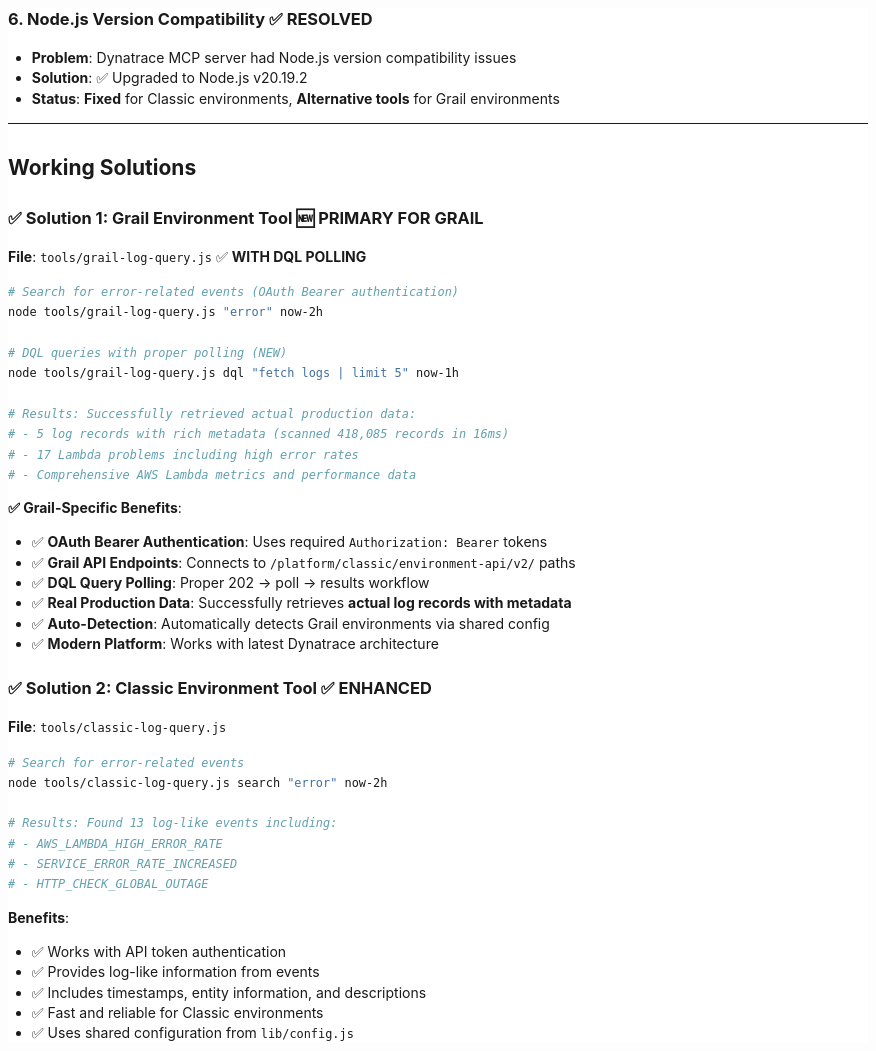 ### 6. **Node.js Version Compatibility** ✅ **RESOLVED**
- **Problem**: Dynatrace MCP server had Node.js version compatibility issues
- **Solution**: ✅ Upgraded to Node.js v20.19.2 
- **Status**: **Fixed** for Classic environments, **Alternative tools** for Grail environments

---

## Working Solutions

### ✅ **Solution 1: Grail Environment Tool** 🆕 **PRIMARY FOR GRAIL**
**File**: `tools/grail-log-query.js` ✅ **WITH DQL POLLING**

```bash
# Search for error-related events (OAuth Bearer authentication)
node tools/grail-log-query.js "error" now-2h

# DQL queries with proper polling (NEW)
node tools/grail-log-query.js dql "fetch logs | limit 5" now-1h

# Results: Successfully retrieved actual production data:
# - 5 log records with rich metadata (scanned 418,085 records in 16ms)
# - 17 Lambda problems including high error rates  
# - Comprehensive AWS Lambda metrics and performance data
```

**✅ Grail-Specific Benefits**:
- ✅ **OAuth Bearer Authentication**: Uses required `Authorization: Bearer` tokens
- ✅ **Grail API Endpoints**: Connects to `/platform/classic/environment-api/v2/` paths
- ✅ **DQL Query Polling**: Proper 202 → poll → results workflow
- ✅ **Real Production Data**: Successfully retrieves **actual log records with metadata**
- ✅ **Auto-Detection**: Automatically detects Grail environments via shared config
- ✅ **Modern Platform**: Works with latest Dynatrace architecture

### ✅ **Solution 2: Classic Environment Tool** ✅ **ENHANCED**
**File**: `tools/classic-log-query.js`

```bash
# Search for error-related events
node tools/classic-log-query.js search "error" now-2h

# Results: Found 13 log-like events including:
# - AWS_LAMBDA_HIGH_ERROR_RATE
# - SERVICE_ERROR_RATE_INCREASED  
# - HTTP_CHECK_GLOBAL_OUTAGE
```

**Benefits**:
- ✅ Works with API token authentication
- ✅ Provides log-like information from events
- ✅ Includes timestamps, entity information, and descriptions
- ✅ Fast and reliable for Classic environments
- ✅ Uses shared configuration from `lib/config.js`
